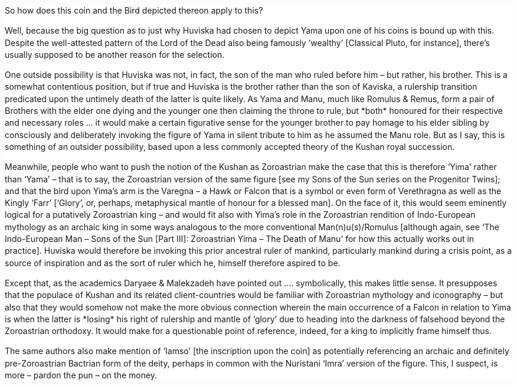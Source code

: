 So how does this coin and the Bird depicted thereon apply to this?

Well, because the big question as to just why Huviska had chosen to
depict Yama upon one of his coins is bound up with this. Despite the
well-attested pattern of the Lord of the Dead also being famously
‘wealthy’ \[Classical Pluto, for instance\], there’s usually supposed to
be another reason for the selection.

One outside possibility is that Huviska was not, in fact, the son of the
man who ruled before him – but rather, his brother. This is a somewhat
contentious position, but if true and Huviska is the brother rather than
the son of Kaviska, a rulership transition predicated upon the untimely
death of the latter is quite likely. As Yama and Manu, much like Romulus
& Remus, form a pair of Brothers with the elder one dying and the
younger one then claiming the throne to rule, but \*both\* honoured for
their respective and necessary roles … it would make a certain
figurative sense for the younger brother to pay homage to his elder
sibling by consciously and deliberately invoking the figure of Yama in
silent tribute to him as he assumed the Manu role. But as I say, this is
something of an outsider possibility, based upon a less commonly
accepted theory of the Kushan royal succession.

Meanwhile, people who want to push the notion of the Kushan as
Zoroastrian make the case that this is therefore ‘Yima’ rather than
‘Yama’ – that is to say, the Zoroastrian version of the same figure
\[see my Sons of the Sun series on the Progenitor Twins\]; and that the
bird upon Yima’s arm is the Varegna – a Hawk or Falcon that is a symbol
or even form of Verethragna as well as the Kingly ‘Farr’ \[‘Glory’, or,
perhaps, metaphysical mantle of honour for a blessed man\]. On the face
of it, this would seem eminently logical for a putatively Zoroastrian
king – and would fit also with Yima’s role in the Zoroastrian rendition
of Indo-European mythology as an archaic king in some ways analogous to
the more conventional Man(n)u(s)/Romulus \[although again, see ‘The
Indo-European Man – Sons of the Sun \[Part III\]: Zoroastrian Yima – The
Death of Manu’ for how this actually works out in practice\]. Huviska
would therefore be invoking this prior ancestral ruler of mankind,
particularly mankind during a crisis point, as a source of inspiration
and as the sort of ruler which he, himself therefore aspired to be.

Except that, as the academics Daryaee & Malekzadeh have pointed out ….
symbolically, this makes little sense. It presupposes that the populace
of Kushan and its related client-countries would be familiar with
Zoroastrian mythology and iconography – but also that they would somehow
not make the more obvious connection wherein the main occurrence of a
Falcon in relation to Yima is when the latter is \*losing\* his right of
rulership and mantle of ‘glory’ due to heading into the darkness of
falsehood beyond the Zoroastrian orthodoxy. It would make for a
questionable point of reference, indeed, for a king to implicitly frame
himself thus.

The same authors also make mention of ‘Iamso’ \[the inscription upon the
coin\] as potentially referencing an archaic and definitely
pre-Zoroastrian Bactrian form of the deity, perhaps in common with the
Nuristani ‘Imra’ version of the figure. This, I suspect, is more –
pardon the pun – on the money.
